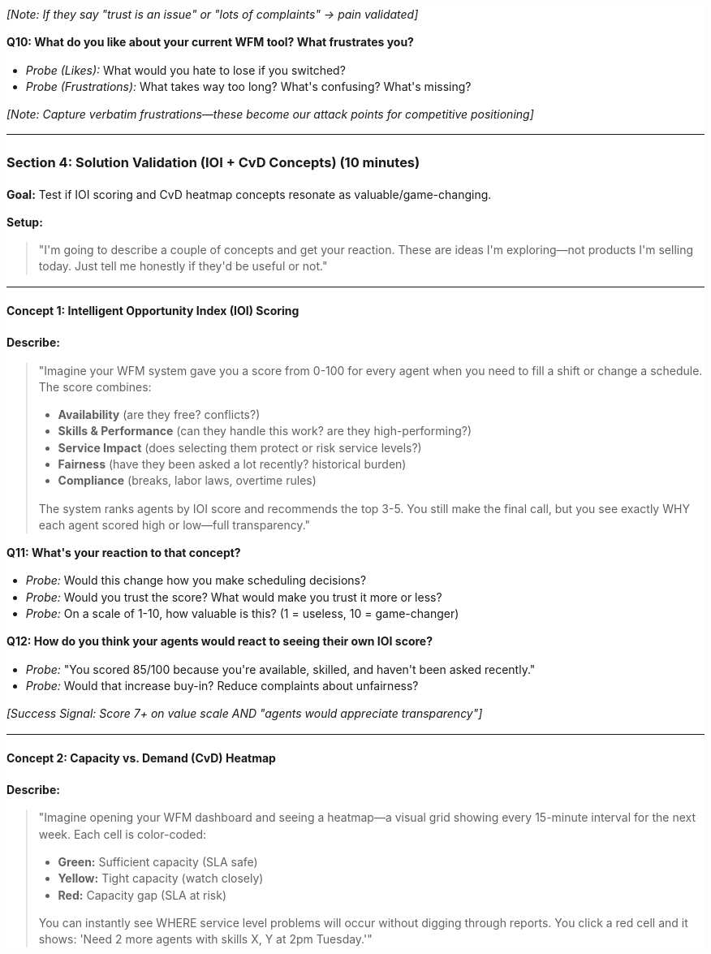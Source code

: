 *[Note: If they say "trust is an issue" or "lots of complaints" → pain validated]*

**Q10: What do you like about your current WFM tool? What frustrates you?**
- *Probe (Likes):* What would you hate to lose if you switched?
- *Probe (Frustrations):* What takes way too long? What's confusing? What's missing?

*[Note: Capture verbatim frustrations—these become our attack points for competitive positioning]*

---

### **Section 4: Solution Validation (IOI + CvD Concepts) (10 minutes)**

**Goal:** Test if IOI scoring and CvD heatmap concepts resonate as valuable/game-changing.

**Setup:**
> "I'm going to describe a couple of concepts and get your reaction. These are ideas I'm exploring—not products I'm selling today. Just tell me honestly if they'd be useful or not."

---

#### **Concept 1: Intelligent Opportunity Index (IOI) Scoring**

**Describe:**
> "Imagine your WFM system gave you a score from 0-100 for every agent when you need to fill a shift or change a schedule. The score combines:
> - **Availability** (are they free? conflicts?)
> - **Skills & Performance** (can they handle this work? are they high-performing?)
> - **Service Impact** (does selecting them protect or risk service levels?)
> - **Fairness** (have they been asked a lot recently? historical burden)
> - **Compliance** (breaks, labor laws, overtime rules)
>
> The system ranks agents by IOI score and recommends the top 3-5. You still make the final call, but you see exactly WHY each agent scored high or low—full transparency."

**Q11: What's your reaction to that concept?**
- *Probe:* Would this change how you make scheduling decisions?
- *Probe:* Would you trust the score? What would make you trust it more or less?
- *Probe:* On a scale of 1-10, how valuable is this? (1 = useless, 10 = game-changer)

**Q12: How do you think your agents would react to seeing their own IOI score?**
- *Probe:* "You scored 85/100 because you're available, skilled, and haven't been asked recently."
- *Probe:* Would that increase buy-in? Reduce complaints about unfairness?

*[Success Signal: Score 7+ on value scale AND "agents would appreciate transparency"]*

---

#### **Concept 2: Capacity vs. Demand (CvD) Heatmap**

**Describe:**
> "Imagine opening your WFM dashboard and seeing a heatmap—a visual grid showing every 15-minute interval for the next week. Each cell is color-coded:
> - **Green:** Sufficient capacity (SLA safe)
> - **Yellow:** Tight capacity (watch closely)
> - **Red:** Capacity gap (SLA at risk)
>
> You can instantly see WHERE service level problems will occur without digging through reports. You click a red cell and it shows: 'Need 2 more agents with skills X, Y at 2pm Tuesday.'"
